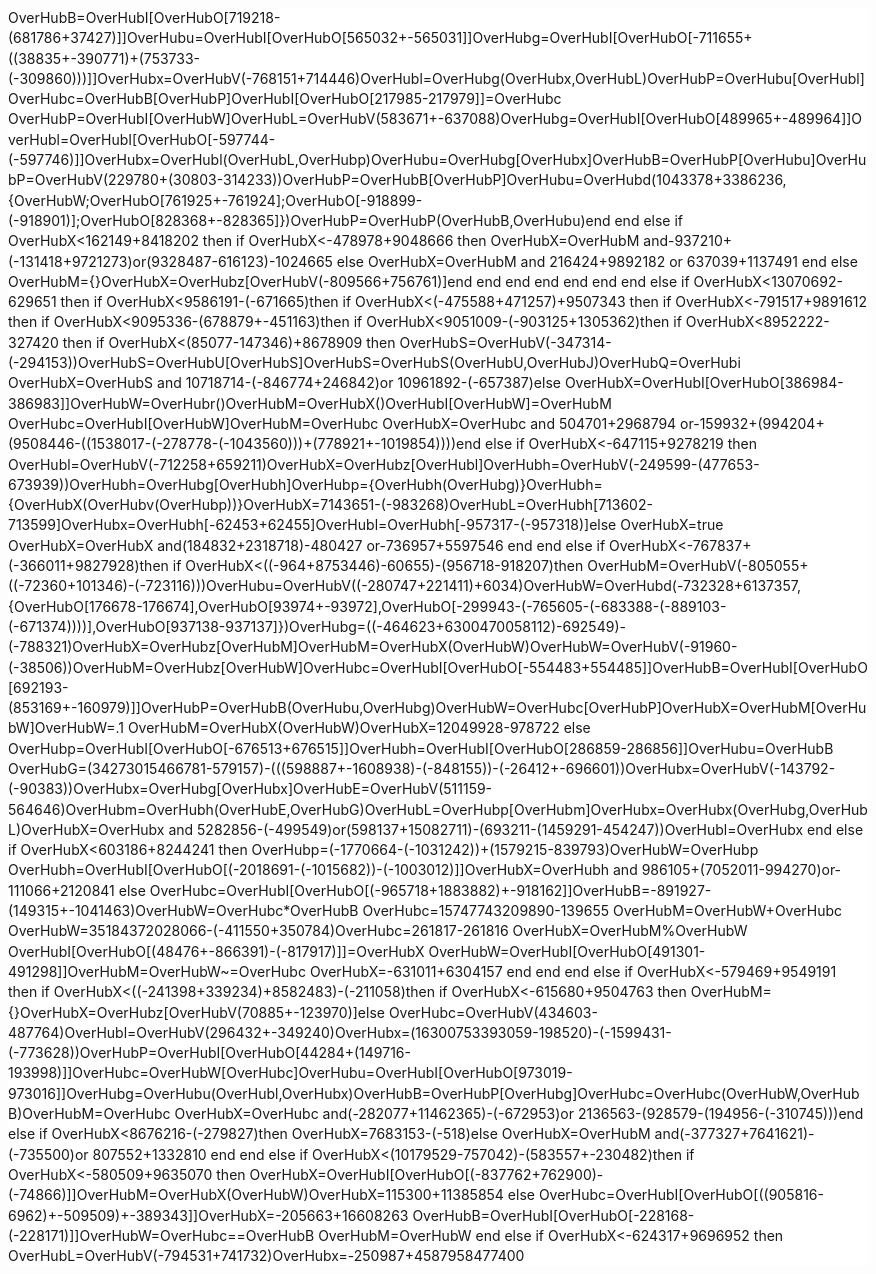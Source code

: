 OverHubB=OverHubI[OverHubO[719218-(681786+37427)]]OverHubu=OverHubI[OverHubO[565032+-565031]]OverHubg=OverHubI[OverHubO[-711655+((38835+-390771)+(753733-(-309860)))]]OverHubx=OverHubV(-768151+714446)OverHubl=OverHubg(OverHubx,OverHubL)OverHubP=OverHubu[OverHubl]OverHubc=OverHubB[OverHubP]OverHubI[OverHubO[217985-217979]]=OverHubc OverHubP=OverHubI[OverHubW]OverHubL=OverHubV(583671+-637088)OverHubg=OverHubI[OverHubO[489965+-489964]]OverHubl=OverHubI[OverHubO[-597744-(-597746)]]OverHubx=OverHubl(OverHubL,OverHubp)OverHubu=OverHubg[OverHubx]OverHubB=OverHubP[OverHubu]OverHubP=OverHubV(229780+(30803-314233))OverHubP=OverHubB[OverHubP]OverHubu=OverHubd(1043378+3386236,{OverHubW;OverHubO[761925+-761924];OverHubO[-918899-(-918901)];OverHubO[828368+-828365]})OverHubP=OverHubP(OverHubB,OverHubu)end end else if OverHubX<162149+8418202 then if OverHubX<-478978+9048666 then OverHubX=OverHubM and-937210+(-131418+9721273)or(9328487-616123)-1024665 else OverHubX=OverHubM and 216424+9892182 or 637039+1137491 end else OverHubM={}OverHubX=OverHubz[OverHubV(-809566+756761)]end end end end end end end else if OverHubX<13070692-629651 then if OverHubX<9586191-(-671665)then if OverHubX<(-475588+471257)+9507343 then if OverHubX<-791517+9891612 then if OverHubX<9095336-(678879+-451163)then if OverHubX<9051009-(-903125+1305362)then if OverHubX<8952222-327420 then if OverHubX<(85077-147346)+8678909 then OverHubS=OverHubV(-347314-(-294153))OverHubS=OverHubU[OverHubS]OverHubS=OverHubS(OverHubU,OverHubJ)OverHubQ=OverHubi OverHubX=OverHubS and 10718714-(-846774+246842)or 10961892-(-657387)else OverHubX=OverHubI[OverHubO[386984-386983]]OverHubW=OverHubr()OverHubM=OverHubX()OverHubI[OverHubW]=OverHubM OverHubc=OverHubI[OverHubW]OverHubM=OverHubc OverHubX=OverHubc and 504701+2968794 or-159932+(994204+(9508446-((1538017-(-278778-(-1043560)))+(778921+-1019854))))end else if OverHubX<-647115+9278219 then OverHubl=OverHubV(-712258+659211)OverHubX=OverHubz[OverHubl]OverHubh=OverHubV(-249599-(477653-673939))OverHubh=OverHubg[OverHubh]OverHubp={OverHubh(OverHubg)}OverHubh={OverHubX(OverHubv(OverHubp))}OverHubX=7143651-(-983268)OverHubL=OverHubh[713602-713599]OverHubx=OverHubh[-62453+62455]OverHubl=OverHubh[-957317-(-957318)]else OverHubX=true OverHubX=OverHubX and(184832+2318718)-480427 or-736957+5597546 end end else if OverHubX<-767837+(-366011+9827928)then if OverHubX<((-964+8753446)-60655)-(956718-918207)then OverHubM=OverHubV(-805055+((-72360+101346)-(-723116)))OverHubu=OverHubV((-280747+221411)+6034)OverHubW=OverHubd(-732328+6137357,{OverHubO[176678-176674],OverHubO[93974+-93972],OverHubO[-299943-(-765605-(-683388-(-889103-(-671374))))],OverHubO[937138-937137]})OverHubg=((-464623+6300470058112)-692549)-(-788321)OverHubX=OverHubz[OverHubM]OverHubM=OverHubX(OverHubW)OverHubW=OverHubV(-91960-(-38506))OverHubM=OverHubz[OverHubW]OverHubc=OverHubI[OverHubO[-554483+554485]]OverHubB=OverHubI[OverHubO[692193-(853169+-160979)]]OverHubP=OverHubB(OverHubu,OverHubg)OverHubW=OverHubc[OverHubP]OverHubX=OverHubM[OverHubW]OverHubW=.1 OverHubM=OverHubX(OverHubW)OverHubX=12049928-978722 else OverHubp=OverHubI[OverHubO[-676513+676515]]OverHubh=OverHubI[OverHubO[286859-286856]]OverHubu=OverHubB OverHubG=(34273015466781-579157)-(((598887+-1608938)-(-848155))-(-26412+-696601))OverHubx=OverHubV(-143792-(-90383))OverHubx=OverHubg[OverHubx]OverHubE=OverHubV(511159-564646)OverHubm=OverHubh(OverHubE,OverHubG)OverHubL=OverHubp[OverHubm]OverHubx=OverHubx(OverHubg,OverHubL)OverHubX=OverHubx and 5282856-(-499549)or(598137+15082711)-(693211-(1459291-454247))OverHubl=OverHubx end else if OverHubX<603186+8244241 then OverHubp=(-1770664-(-1031242))+(1579215-839793)OverHubW=OverHubp OverHubh=OverHubI[OverHubO[(-2018691-(-1015682))-(-1003012)]]OverHubX=OverHubh and 986105+(7052011-994270)or-111066+2120841 else OverHubc=OverHubI[OverHubO[(-965718+1883882)+-918162]]OverHubB=-891927-(149315+-1041463)OverHubW=OverHubc*OverHubB OverHubc=15747743209890-139655 OverHubM=OverHubW+OverHubc OverHubW=35184372028066-(-411550+350784)OverHubc=261817-261816 OverHubX=OverHubM%OverHubW OverHubI[OverHubO[(48476+-866391)-(-817917)]]=OverHubX OverHubW=OverHubI[OverHubO[491301-491298]]OverHubM=OverHubW~=OverHubc OverHubX=-631011+6304157 end end end else if OverHubX<-579469+9549191 then if OverHubX<((-241398+339234)+8582483)-(-211058)then if OverHubX<-615680+9504763 then OverHubM={}OverHubX=OverHubz[OverHubV(70885+-123970)]else OverHubc=OverHubV(434603-487764)OverHubl=OverHubV(296432+-349240)OverHubx=(16300753393059-198520)-(-1599431-(-773628))OverHubP=OverHubI[OverHubO[44284+(149716-193998)]]OverHubc=OverHubW[OverHubc]OverHubu=OverHubI[OverHubO[973019-973016]]OverHubg=OverHubu(OverHubl,OverHubx)OverHubB=OverHubP[OverHubg]OverHubc=OverHubc(OverHubW,OverHubB)OverHubM=OverHubc OverHubX=OverHubc and(-282077+11462365)-(-672953)or 2136563-(928579-(194956-(-310745)))end else if OverHubX<8676216-(-279827)then OverHubX=7683153-(-518)else OverHubX=OverHubM and(-377327+7641621)-(-735500)or 807552+1332810 end end else if OverHubX<(10179529-757042)-(583557+-230482)then if OverHubX<-580509+9635070 then OverHubX=OverHubI[OverHubO[(-837762+762900)-(-74866)]]OverHubM=OverHubX(OverHubW)OverHubX=115300+11385854 else OverHubc=OverHubI[OverHubO[((905816-6962)+-509509)+-389343]]OverHubX=-205663+16608263 OverHubB=OverHubI[OverHubO[-228168-(-228171)]]OverHubW=OverHubc==OverHubB OverHubM=OverHubW end else if OverHubX<-624317+9696952 then OverHubL=OverHubV(-794531+741732)OverHubx=-250987+4587958477400
